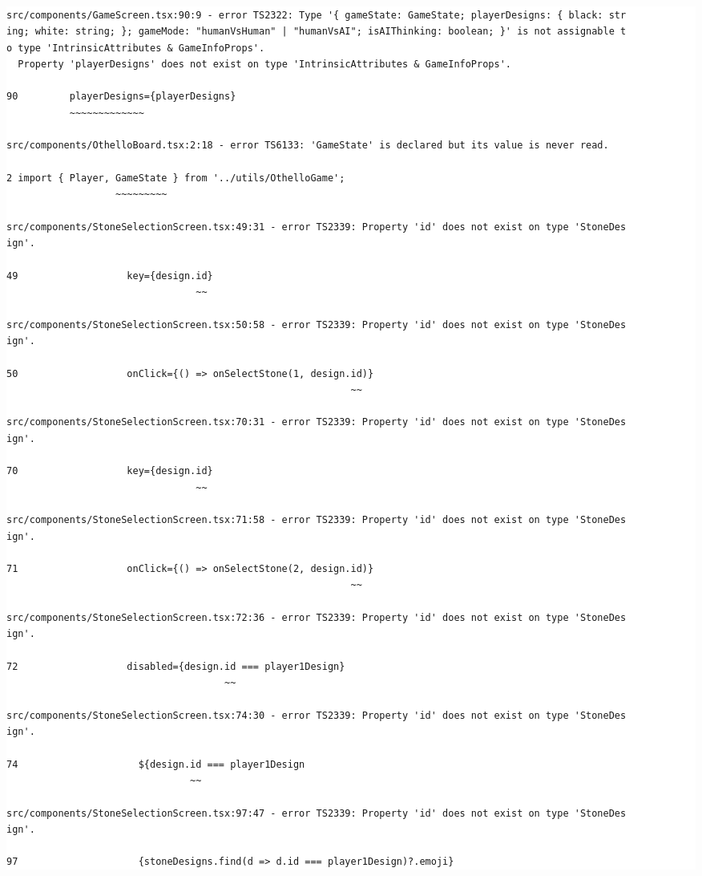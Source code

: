 ```
src/components/GameScreen.tsx:90:9 - error TS2322: Type '{ gameState: GameState; playerDesigns: { black: str
ing; white: string; }; gameMode: "humanVsHuman" | "humanVsAI"; isAIThinking: boolean; }' is not assignable t
o type 'IntrinsicAttributes & GameInfoProps'.
  Property 'playerDesigns' does not exist on type 'IntrinsicAttributes & GameInfoProps'.

90         playerDesigns={playerDesigns}
           ~~~~~~~~~~~~~

src/components/OthelloBoard.tsx:2:18 - error TS6133: 'GameState' is declared but its value is never read.

2 import { Player, GameState } from '../utils/OthelloGame';
                   ~~~~~~~~~

src/components/StoneSelectionScreen.tsx:49:31 - error TS2339: Property 'id' does not exist on type 'StoneDes
ign'.

49                   key={design.id}
                                 ~~

src/components/StoneSelectionScreen.tsx:50:58 - error TS2339: Property 'id' does not exist on type 'StoneDes
ign'.

50                   onClick={() => onSelectStone(1, design.id)}
                                                            ~~

src/components/StoneSelectionScreen.tsx:70:31 - error TS2339: Property 'id' does not exist on type 'StoneDes
ign'.

70                   key={design.id}
                                 ~~

src/components/StoneSelectionScreen.tsx:71:58 - error TS2339: Property 'id' does not exist on type 'StoneDes
ign'.

71                   onClick={() => onSelectStone(2, design.id)}
                                                            ~~

src/components/StoneSelectionScreen.tsx:72:36 - error TS2339: Property 'id' does not exist on type 'StoneDes
ign'.

72                   disabled={design.id === player1Design}
                                      ~~

src/components/StoneSelectionScreen.tsx:74:30 - error TS2339: Property 'id' does not exist on type 'StoneDes
ign'.

74                     ${design.id === player1Design
                                ~~

src/components/StoneSelectionScreen.tsx:97:47 - error TS2339: Property 'id' does not exist on type 'StoneDes
ign'.

97                     {stoneDesigns.find(d => d.id === player1Design)?.emoji}
```